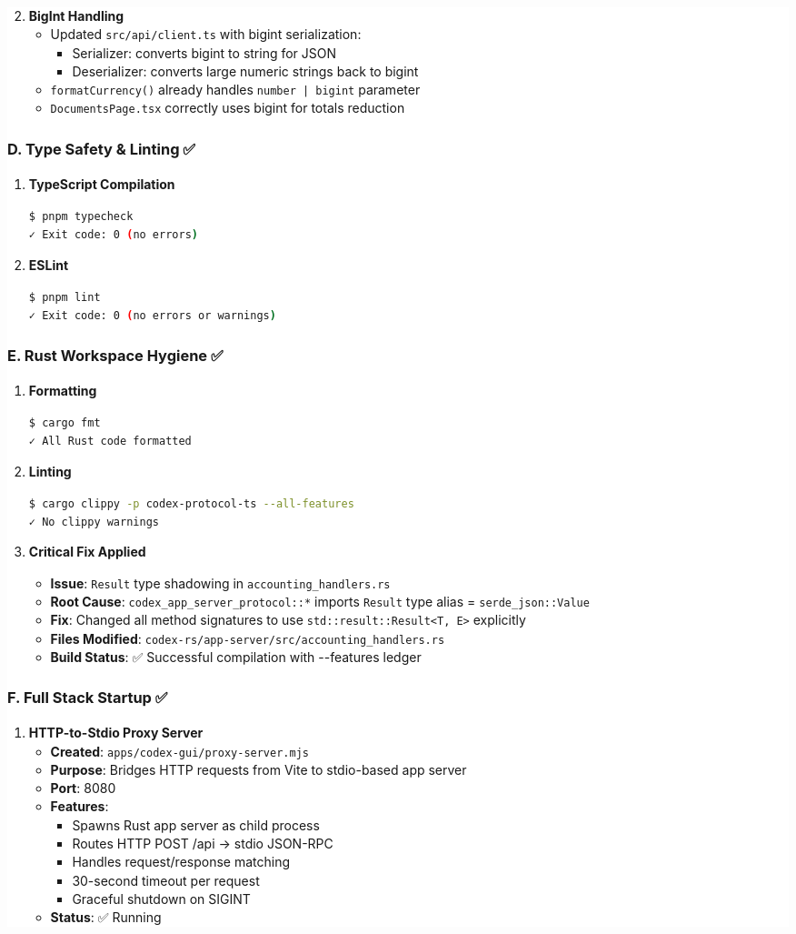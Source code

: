 2. **BigInt Handling**
   - Updated `src/api/client.ts` with bigint serialization:
     - Serializer: converts bigint to string for JSON
     - Deserializer: converts large numeric strings back to bigint
   - `formatCurrency()` already handles `number | bigint` parameter
   - `DocumentsPage.tsx` correctly uses bigint for totals reduction

### D. Type Safety & Linting ✅
1. **TypeScript Compilation**
   ```bash
   $ pnpm typecheck
   ✓ Exit code: 0 (no errors)
   ```

2. **ESLint**
   ```bash
   $ pnpm lint
   ✓ Exit code: 0 (no errors or warnings)
   ```

### E. Rust Workspace Hygiene ✅
1. **Formatting**
   ```bash
   $ cargo fmt
   ✓ All Rust code formatted
   ```

2. **Linting**
   ```bash
   $ cargo clippy -p codex-protocol-ts --all-features
   ✓ No clippy warnings
   ```

3. **Critical Fix Applied**
   - **Issue**: `Result` type shadowing in `accounting_handlers.rs`
   - **Root Cause**: `codex_app_server_protocol::*` imports `Result` type alias = `serde_json::Value`
   - **Fix**: Changed all method signatures to use `std::result::Result<T, E>` explicitly
   - **Files Modified**: `codex-rs/app-server/src/accounting_handlers.rs`
   - **Build Status**: ✅ Successful compilation with --features ledger

### F. Full Stack Startup ✅

1. **HTTP-to-Stdio Proxy Server**
   - **Created**: `apps/codex-gui/proxy-server.mjs`
   - **Purpose**: Bridges HTTP requests from Vite to stdio-based app server
   - **Port**: 8080
   - **Features**:
     - Spawns Rust app server as child process
     - Routes HTTP POST /api → stdio JSON-RPC
     - Handles request/response matching
     - 30-second timeout per request
     - Graceful shutdown on SIGINT
   - **Status**: ✅ Running
